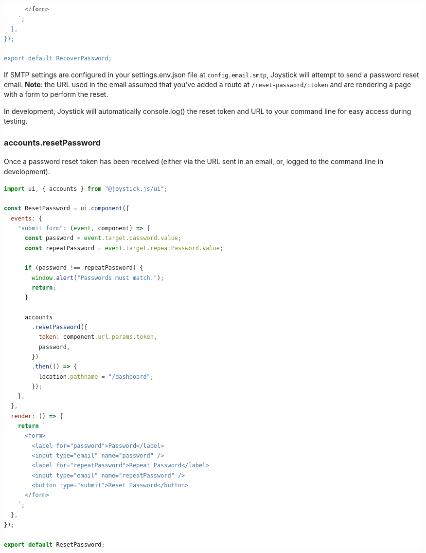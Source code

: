 ```javascript
      </form>
    `;
  },
});

export default RecoverPassword;
```

If SMTP settings are configured in your settings.env.json file at `config.email.smtp`, Joystick will attempt to send a password reset email. **Note**: the URL used in the email assumed that you've added a route at `/reset-password/:token` and are rendering a page with a form to perform the reset.

In development, Joystick will automatically console.log() the reset token and URL to your command line for easy access during testing.

### accounts.resetPassword

Once a password reset token has been received (either via the URL sent in an email, or, logged to the command line in development).

```javascript
import ui, { accounts } from "@joystick.js/ui";

const ResetPassword = ui.component({
  events: {
    "submit form": (event, component) => {
      const password = event.target.password.value;
      const repeatPassword = event.target.repeatPassword.value;

      if (password !== repeatPassword) {
        window.alert("Passwords must match.");
        return;
      }

      accounts
        .resetPassword({
          token: component.url.params.token,
          password,
        })
        .then(() => {
          location.pathname = "/dashboard";
        });
    },
  },
  render: () => {
    return `
      <form>
        <label for="password">Password</label>
        <input type="email" name="password" />
        <label for="repeatPassword">Repeat Password</label>
        <input type="email" name="repeatPassword" />
        <button type="submit">Reset Password</button>
      </form>
    `;
  },
});

export default ResetPassword;
```
